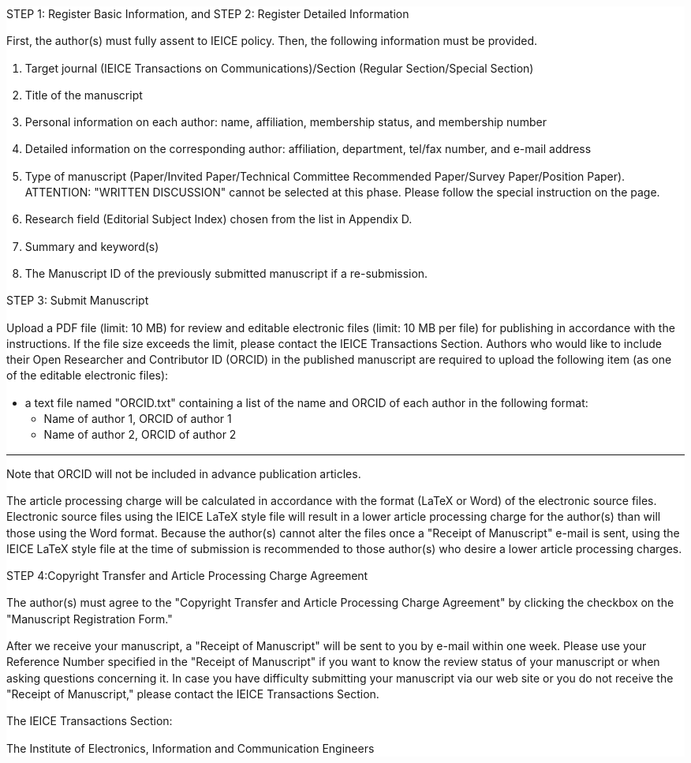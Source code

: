 STEP 1: Register Basic Information, and STEP 2: Register Detailed Information

First, the author(s) must fully assent to IEICE policy. Then, the following information must be provided.

1. Target journal (IEICE Transactions on Communications)/Section (Regular Section/Special Section)
2. Title of the manuscript
3. Personal information on each author: name, affiliation, membership status, and membership number
4. Detailed information on the corresponding author: affiliation, department, tel/fax number, and e-mail address
5. Type of manuscript (Paper/Invited Paper/Technical Committee Recommended Paper/Survey Paper/Position Paper).<br />
   ATTENTION: "WRITTEN DISCUSSION" cannot be selected at this phase. Please follow the special instruction on the page.<br />

6. Research field (Editorial Subject Index) chosen from the list in Appendix D.
7. Summary and keyword(s)
8. The Manuscript ID of the previously submitted manuscript if a re-submission.

STEP 3: Submit Manuscript

Upload a PDF file (limit: 10 MB) for review and editable electronic files (limit: 10 MB per file) for publishing in accordance with the instructions. If the file size exceeds the limit, please contact the IEICE Transactions Section.
Authors who would like to include their Open Researcher and Contributor ID (ORCID) in the published manuscript are required to upload the following item (as one of the editable electronic files):

- a text file named "ORCID.txt" containing a list of the name and ORCID of each author in the following format:
  - Name of author 1, ORCID of author 1
  - Name of author 2, ORCID of author 2

---

Note that ORCID will not be included in advance publication articles.

The article processing charge will be calculated in accordance with the format (LaTeX or Word) of the electronic source files. Electronic source files using the IEICE LaTeX style file will result in a lower article processing charge for the author(s) than will those using the Word format. Because the author(s) cannot alter the files once a "Receipt of Manuscript" e-mail is sent, using the IEICE LaTeX style file at the time of submission is recommended to those author(s) who desire a lower article processing charges.

STEP 4:Copyright Transfer and Article Processing Charge Agreement

The author(s) must agree to the "Copyright Transfer and Article Processing Charge Agreement" by clicking the checkbox on the "Manuscript Registration Form."

After we receive your manuscript, a "Receipt of Manuscript" will be sent to you by e-mail within one week. Please use your Reference Number specified in the "Receipt of Manuscript" if you want to know the review status of your manuscript or when asking questions concerning it. In case you have difficulty submitting your manuscript via our web site or you do not receive the "Receipt of Manuscript," please contact the IEICE Transactions Section.

The IEICE Transactions Section:

The Institute of Electronics, Information and Communication Engineers
